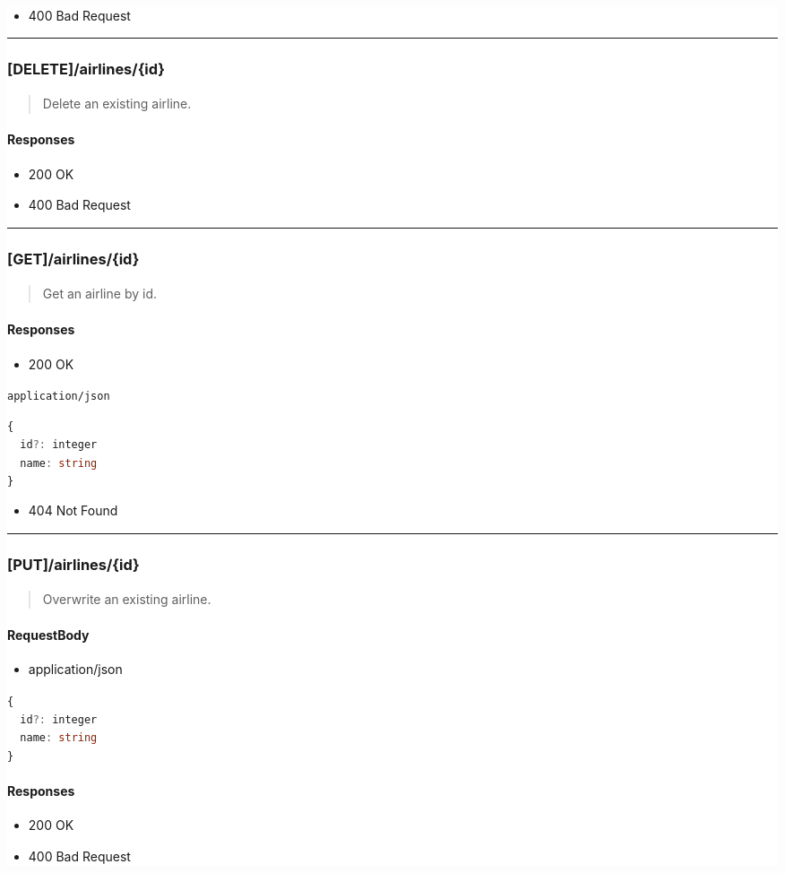 - 400 Bad Request

***

### [DELETE]/airlines/{id}

> Delete an existing airline.

#### Responses

- 200 OK

- 400 Bad Request

***

### [GET]/airlines/{id}

> Get an airline by id.

#### Responses

- 200 OK

`application/json`

```ts
{
  id?: integer
  name: string
}
```

- 404 Not Found

***

### [PUT]/airlines/{id}

> Overwrite an existing airline.

#### RequestBody

- application/json

```ts
{
  id?: integer
  name: string
}
```

#### Responses

- 200 OK

- 400 Bad Request
